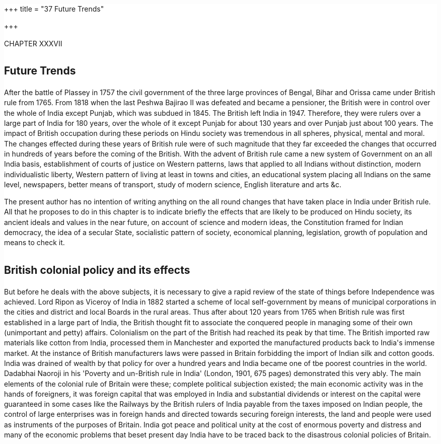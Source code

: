 +++
title = "37 Future Trends"

+++

CHAPTER XXXVII

## Future Trends

After the battle of Plassey in 1757 the civil government of the three large provinces of Bengal, Bihar and Orissa came under British rule from 1765. From 1818 when the last Peshwa Bajirao II was defeated and became a pensioner, the British were in control over the whole of India except Punjab, which was subdued in 1845. The British left India in 1947. Therefore, they were rulers over a large part of India for 180 years, over the whole of it except Punjab for about 130 years and over Punjab just about 100 years. The impact of British occupation during these periods on Hindu society was tremendous in all spheres, physical, mental and moral. The changes effected during these years of British rule were of such magnitude that they far exceeded the changes that occurred in hundreds of years before the coming of the British. With the advent of British rule came a new system of Government on an all India basis, establishment of courts of justice on Western patterns, laws that applied to all Indians without distinction, modern individualistic liberty, Western pattern of living at least in towns and cities, an educational system placing all Indians on the same level, newspapers, better means of transport, study of modern science, English literature and arts &c.

The present author has no intention of writing anything on the all round changes that have taken place in India under British rule. All that he proposes to do in this chapter is to indicate briefly the effects that are likely to be produced on Hindu society, its ancient ideals and values in the near future, on account of science and modern ideas, the Constitution framed for Indian democracy, the idea of a secular State, socialistic pattern of society, economical planning, legislation, growth of population and means to check it.

## British colonial policy and its effects

But before he deals with the above subjects, it is necessary to give a rapid review of the state of things before Independence was achieved. Lord Ripon as Viceroy of India in 1882 started a scheme of local self-government by means of municipal corporations in the cities and district and local Boards in the rural areas. Thus after about 120 years from 1765 when British rule was first established in a large part of India, the British thought fit to associate the conquered people in managing some of their own (unimportant and petty) affairs. Colonialism on the part of the British had reached its peak by that time. The British imported raw materials like cotton from India, processed them in Manchester and exported the manufactured products back to India's immense market. At the instance of British manufacturers laws were passed in Britain forbidding the import of Indian silk and cotton goods. India was drained of wealth by that policy for over a hundred years and India became one of tbe poorest countries in the world. Dadabhai Naoroji in his 'Poverty and un-British rule in India' (London, 1901, 675 pages) demonstrated this very ably. The main elements of the colonial rule of Britain were these; complete political subjection existed; the main economic activity was in the hands of foreigners, it was foreign capital that was employed in India and substantial dividends or interest on the capital were guaranteed in some cases like the Railways by the British rulers of India payable from the taxes imposed on Indian people, the control of large enterprises was in foreign hands and directed towards securing foreign interests, the land and people were used as instruments of the purposes of Britain. India got peace and political unity at the cost of enormous poverty and distress and many of the economic problems that beset present day India have to be traced back to the disastrous colonial policies of Britain.

